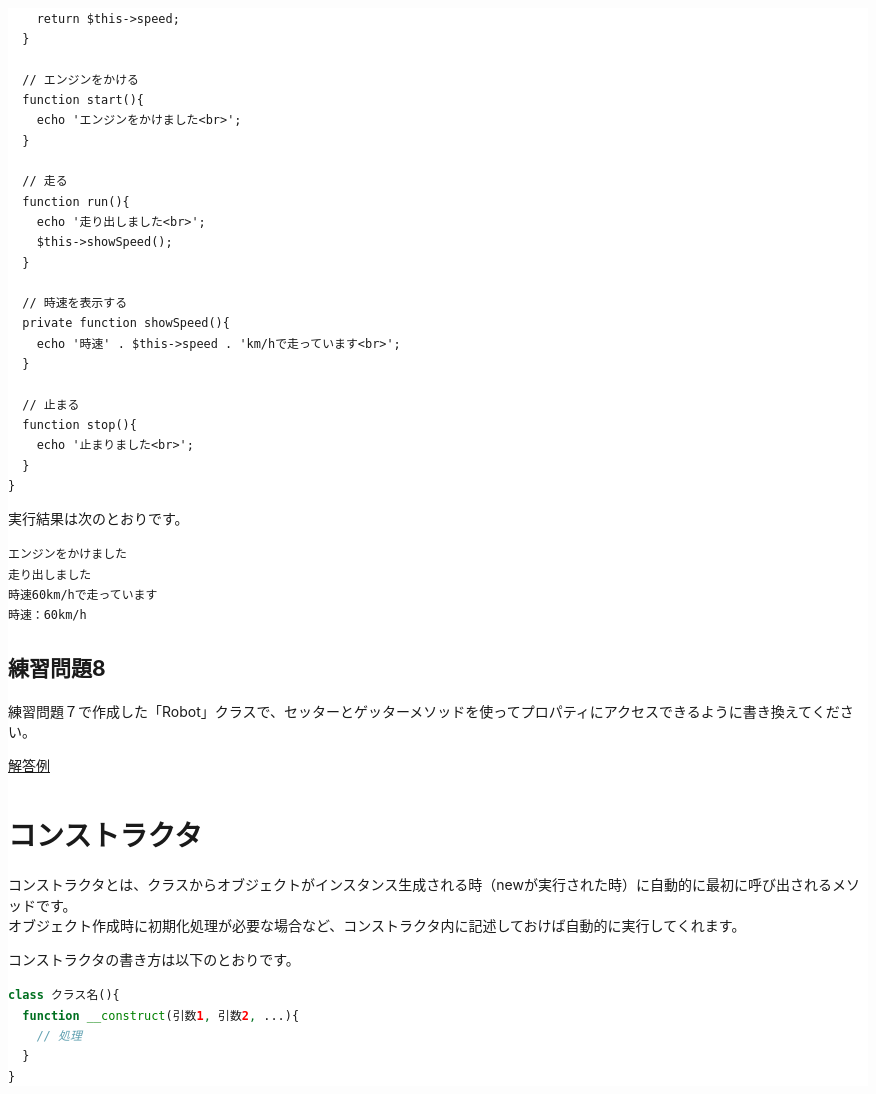 ```
    return $this->speed;
  }

  // エンジンをかける
  function start(){
    echo 'エンジンをかけました<br>';
  }

  // 走る
  function run(){
    echo '走り出しました<br>';
    $this->showSpeed();
  }

  // 時速を表示する
  private function showSpeed(){
    echo '時速' . $this->speed . 'km/hで走っています<br>';
  }

  // 止まる
  function stop(){
    echo '止まりました<br>';
  }
}
```

実行結果は次のとおりです。

```
エンジンをかけました
走り出しました
時速60km/hで走っています
時速：60km/h
```

<h2 id="question8">練習問題8</h2>
練習問題７で作成した「Robot」クラスで、セッターとゲッターメソッドを使ってプロパティにアクセスできるように書き換えてください。

<a href="#answer8">解答例</a>

# コンストラクタ
コンストラクタとは、クラスからオブジェクトがインスタンス生成される時（newが実行された時）に自動的に最初に呼び出されるメソッドです。  
オブジェクト作成時に初期化処理が必要な場合など、コンストラクタ内に記述しておけば自動的に実行してくれます。

コンストラクタの書き方は以下のとおりです。

```php
class クラス名(){
  function __construct(引数1, 引数2, ...){
    // 処理
  }
}
```
